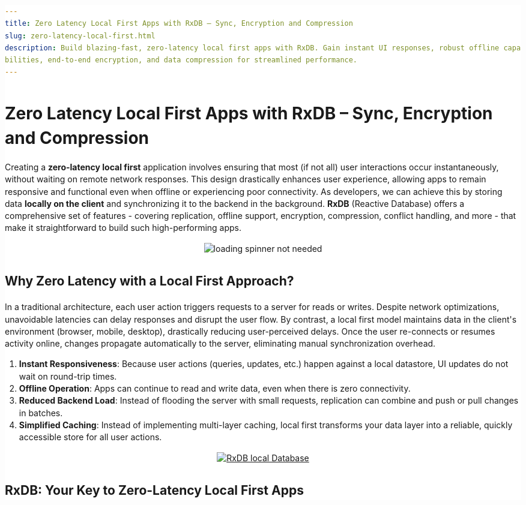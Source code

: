 ```yaml
---
title: Zero Latency Local First Apps with RxDB – Sync, Encryption and Compression
slug: zero-latency-local-first.html
description: Build blazing-fast, zero-latency local first apps with RxDB. Gain instant UI responses, robust offline capabilities, end-to-end encryption, and data compression for streamlined performance.
---
```


# Zero Latency Local First Apps with RxDB – Sync, Encryption and Compression

Creating a **zero-latency local first** application involves ensuring that most (if not all) user interactions occur instantaneously, without waiting on remote network responses. This design drastically enhances user experience, allowing apps to remain responsive and functional even when offline or experiencing poor connectivity. As developers, we can achieve this by storing data **locally on the client** and synchronizing it to the backend in the background. **RxDB** (Reactive Database) offers a comprehensive set of features - covering replication, offline support, encryption, compression, conflict handling, and more - that make it straightforward to build such high-performing apps.

<p align="center">
  <img src="/files/loading-spinner-not-needed.gif" alt="loading spinner not needed" width="300" />
</p>

## Why Zero Latency with a Local First Approach?

In a traditional architecture, each user action triggers requests to a server for reads or writes. Despite network optimizations, unavoidable latencies can delay responses and disrupt the user flow. By contrast, a local first model maintains data in the client's environment (browser, mobile, desktop), drastically reducing user-perceived delays. Once the user re-connects or resumes activity online, changes propagate automatically to the server, eliminating manual synchronization overhead.

1. **Instant Responsiveness**: Because user actions (queries, updates, etc.) happen against a local datastore, UI updates do not wait on round-trip times.
2. **Offline Operation**: Apps can continue to read and write data, even when there is zero connectivity.
3. **Reduced Backend Load**: Instead of flooding the server with small requests, replication can combine and push or pull changes in batches.
4. **Simplified Caching**: Instead of implementing multi-layer caching, local first transforms your data layer into a reliable, quickly accessible store for all user actions.

<center>
    <a href="https://rxdb.info/">
        <img src="../files/logo/rxdb_javascript_database.svg" alt="RxDB local Database" width="220" />
    </a>
</center>

## RxDB: Your Key to Zero-Latency Local First Apps
